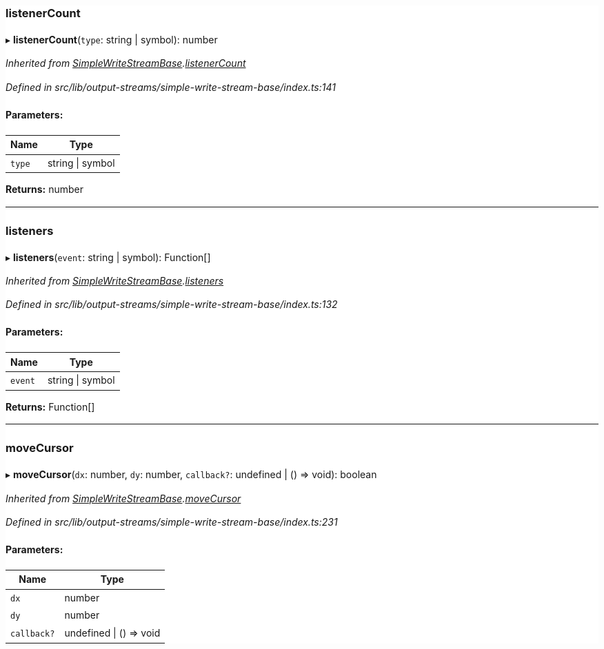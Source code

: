 ### listenerCount

▸ **listenerCount**(`type`: string \| symbol): number

*Inherited from [SimpleWriteStreamBase](_lib_output_streams_simple_write_stream_base_index_.simplewritestreambase.md).[listenerCount](_lib_output_streams_simple_write_stream_base_index_.simplewritestreambase.md#listenercount)*

*Defined in src/lib/output-streams/simple-write-stream-base/index.ts:141*

#### Parameters:

Name | Type |
------ | ------ |
`type` | string \| symbol |

**Returns:** number

___

### listeners

▸ **listeners**(`event`: string \| symbol): Function[]

*Inherited from [SimpleWriteStreamBase](_lib_output_streams_simple_write_stream_base_index_.simplewritestreambase.md).[listeners](_lib_output_streams_simple_write_stream_base_index_.simplewritestreambase.md#listeners)*

*Defined in src/lib/output-streams/simple-write-stream-base/index.ts:132*

#### Parameters:

Name | Type |
------ | ------ |
`event` | string \| symbol |

**Returns:** Function[]

___

### moveCursor

▸ **moveCursor**(`dx`: number, `dy`: number, `callback?`: undefined \| () => void): boolean

*Inherited from [SimpleWriteStreamBase](_lib_output_streams_simple_write_stream_base_index_.simplewritestreambase.md).[moveCursor](_lib_output_streams_simple_write_stream_base_index_.simplewritestreambase.md#movecursor)*

*Defined in src/lib/output-streams/simple-write-stream-base/index.ts:231*

#### Parameters:

Name | Type |
------ | ------ |
`dx` | number |
`dy` | number |
`callback?` | undefined \| () => void |
